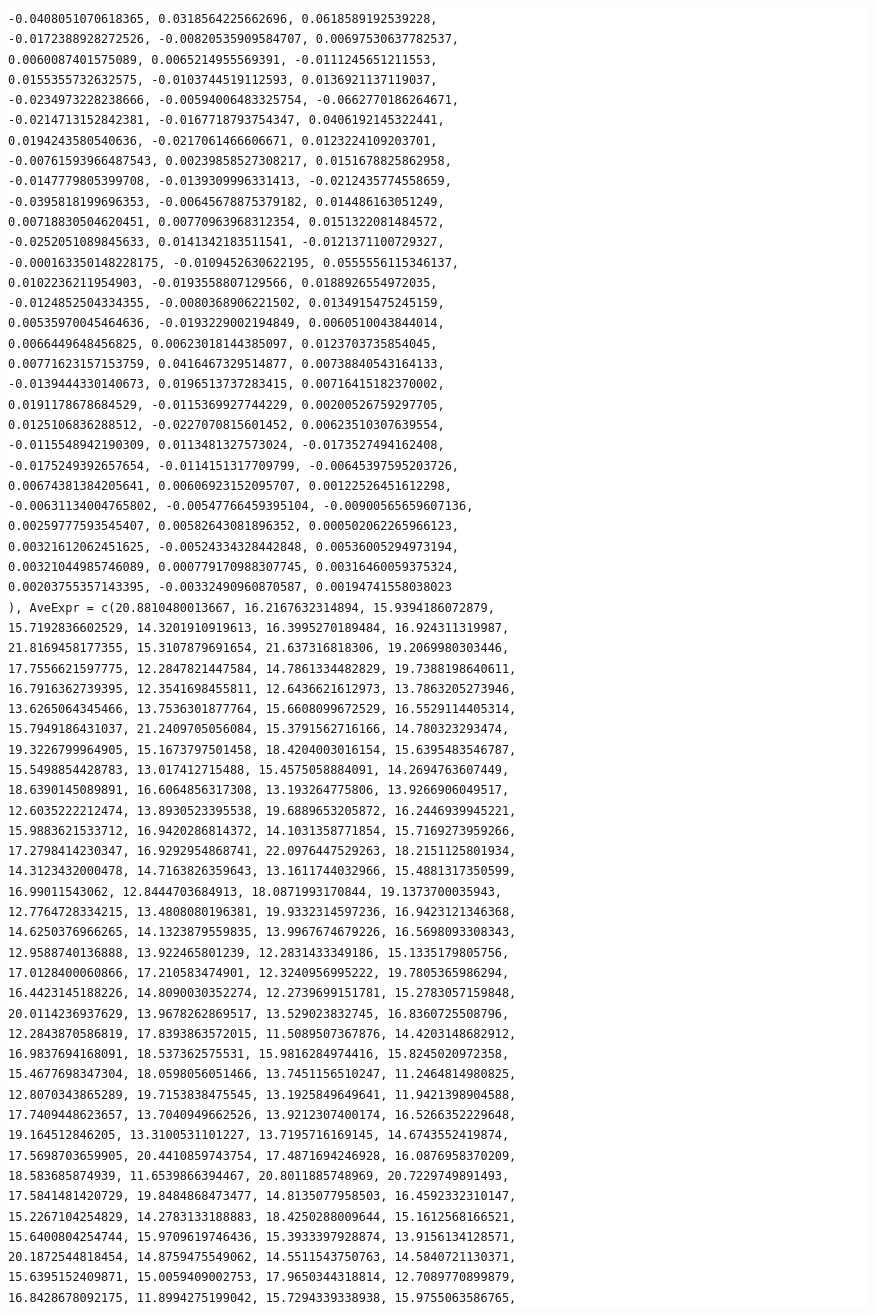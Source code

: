     -0.0408051070618365, 0.0318564225662696, 0.0618589192539228, 
    -0.0172388928272526, -0.00820535909584707, 0.00697530637782537, 
    0.0060087401575089, 0.0065214955569391, -0.0111245651211553, 
    0.0155355732632575, -0.0103744519112593, 0.0136921137119037, 
    -0.0234973228238666, -0.00594006483325754, -0.0662770186264671, 
    -0.0214713152842381, -0.0167718793754347, 0.0406192145322441, 
    0.0194243580540636, -0.0217061466606671, 0.0123224109203701, 
    -0.00761593966487543, 0.00239858527308217, 0.0151678825862958, 
    -0.0147779805399708, -0.0139309996331413, -0.0212435774558659, 
    -0.0395818199696353, -0.00645678875379182, 0.014486163051249, 
    0.00718830504620451, 0.00770963968312354, 0.0151322081484572, 
    -0.0252051089845633, 0.0141342183511541, -0.0121371100729327, 
    -0.000163350148228175, -0.0109452630622195, 0.0555556115346137, 
    0.0102236211954903, -0.0193558807129566, 0.0188926554972035, 
    -0.0124852504334355, -0.0080368906221502, 0.0134915475245159, 
    0.00535970045464636, -0.0193229002194849, 0.0060510043844014, 
    0.0066449648456825, 0.00623018144385097, 0.0123703735854045, 
    0.00771623157153759, 0.0416467329514877, 0.00738840543164133, 
    -0.0139444330140673, 0.0196513737283415, 0.00716415182370002, 
    0.0191178678684529, -0.0115369927744229, 0.00200526759297705, 
    0.0125106836288512, -0.0227070815601452, 0.00623510307639554, 
    -0.0115548942190309, 0.0113481327573024, -0.0173527494162408, 
    -0.0175249392657654, -0.0114151317709799, -0.00645397595203726, 
    0.00674381384205641, 0.00606923152095707, 0.00122526451612298, 
    -0.00631134004765802, -0.00547766459395104, -0.00900565659607136, 
    0.00259777593545407, 0.00582643081896352, 0.000502062265966123, 
    0.00321612062451625, -0.00524334328442848, 0.00536005294973194, 
    0.00321044985746089, 0.000779170988307745, 0.00316460059375324, 
    0.00203755357143395, -0.00332490960870587, 0.00194741558038023
    ), AveExpr = c(20.8810480013667, 16.2167632314894, 15.9394186072879, 
    15.7192836602529, 14.3201910919613, 16.3995270189484, 16.924311319987, 
    21.8169458177355, 15.3107879691654, 21.637316818306, 19.2069980303446, 
    17.7556621597775, 12.2847821447584, 14.7861334482829, 19.7388198640611, 
    16.7916362739395, 12.3541698455811, 12.6436621612973, 13.7863205273946, 
    13.6265064345466, 13.7536301877764, 15.6608099672529, 16.5529114405314, 
    15.7949186431037, 21.2409705056084, 15.3791562716166, 14.780323293474, 
    19.3226799964905, 15.1673797501458, 18.4204003016154, 15.6395483546787, 
    15.5498854428783, 13.017412715488, 15.4575058884091, 14.2694763607449, 
    18.6390145089891, 16.6064856317308, 13.193264775806, 13.9266906049517, 
    12.6035222212474, 13.8930523395538, 19.6889653205872, 16.2446939945221, 
    15.9883621533712, 16.9420286814372, 14.1031358771854, 15.7169273959266, 
    17.2798414230347, 16.9292954868741, 22.0976447529263, 18.2151125801934, 
    14.3123432000478, 14.7163826359643, 13.1611744032966, 15.4881317350599, 
    16.99011543062, 12.8444703684913, 18.0871993170844, 19.1373700035943, 
    12.7764728334215, 13.4808080196381, 19.9332314597236, 16.9423121346368, 
    14.6250376966265, 14.1323879559835, 13.9967674679226, 16.5698093308343, 
    12.9588740136888, 13.922465801239, 12.2831433349186, 15.1335179805756, 
    17.0128400060866, 17.210583474901, 12.3240956995222, 19.7805365986294, 
    16.4423145188226, 14.8090030352274, 12.2739699151781, 15.2783057159848, 
    20.0114236937629, 13.9678262869517, 13.529023832745, 16.8360725508796, 
    12.2843870586819, 17.8393863572015, 11.5089507367876, 14.4203148682912, 
    16.9837694168091, 18.537362575531, 15.9816284974416, 15.8245020972358, 
    15.4677698347304, 18.0598056051466, 13.7451156510247, 11.2464814980825, 
    12.8070343865289, 19.7153838475545, 13.1925849649641, 11.9421398904588, 
    17.7409448623657, 13.7040949662526, 13.9212307400174, 16.5266352229648, 
    19.164512846205, 13.3100531101227, 13.7195716169145, 14.6743552419874, 
    17.5698703659905, 20.4410859743754, 17.4871694246928, 16.0876958370209, 
    18.583685874939, 11.6539866394467, 20.8011885748969, 20.7229749891493, 
    17.5841481420729, 19.8484868473477, 14.8135077958503, 16.4592332310147, 
    15.2267104254829, 14.2783133188883, 18.4250288009644, 15.1612568166521, 
    15.6400804254744, 15.9709619746436, 15.3933397928874, 13.9156134128571, 
    20.1872544818454, 14.8759475549062, 14.5511543750763, 14.5840721130371, 
    15.6395152409871, 15.0059409002753, 17.9650344318814, 12.7089770899879, 
    16.8428678092175, 11.8994275199042, 15.7294339338938, 15.9755063586765, 